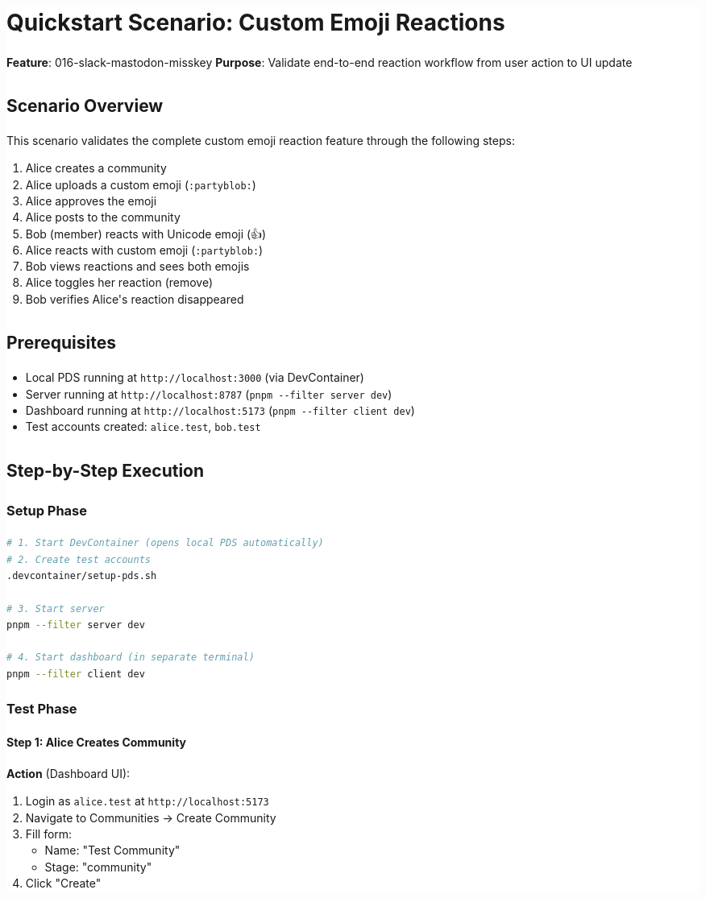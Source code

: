 # Quickstart Scenario: Custom Emoji Reactions

**Feature**: 016-slack-mastodon-misskey
**Purpose**: Validate end-to-end reaction workflow from user action to UI update

## Scenario Overview

This scenario validates the complete custom emoji reaction feature through the following steps:
1. Alice creates a community
2. Alice uploads a custom emoji (`:partyblob:`)
3. Alice approves the emoji
4. Alice posts to the community
5. Bob (member) reacts with Unicode emoji (👍)
6. Alice reacts with custom emoji (`:partyblob:`)
7. Bob views reactions and sees both emojis
8. Alice toggles her reaction (remove)
9. Bob verifies Alice's reaction disappeared

## Prerequisites

- Local PDS running at `http://localhost:3000` (via DevContainer)
- Server running at `http://localhost:8787` (`pnpm --filter server dev`)
- Dashboard running at `http://localhost:5173` (`pnpm --filter client dev`)
- Test accounts created: `alice.test`, `bob.test`

## Step-by-Step Execution

### Setup Phase

```bash
# 1. Start DevContainer (opens local PDS automatically)
# 2. Create test accounts
.devcontainer/setup-pds.sh

# 3. Start server
pnpm --filter server dev

# 4. Start dashboard (in separate terminal)
pnpm --filter client dev
```

### Test Phase

#### Step 1: Alice Creates Community

**Action** (Dashboard UI):
1. Login as `alice.test` at `http://localhost:5173`
2. Navigate to Communities → Create Community
3. Fill form:
   - Name: "Test Community"
   - Stage: "community"
4. Click "Create"
